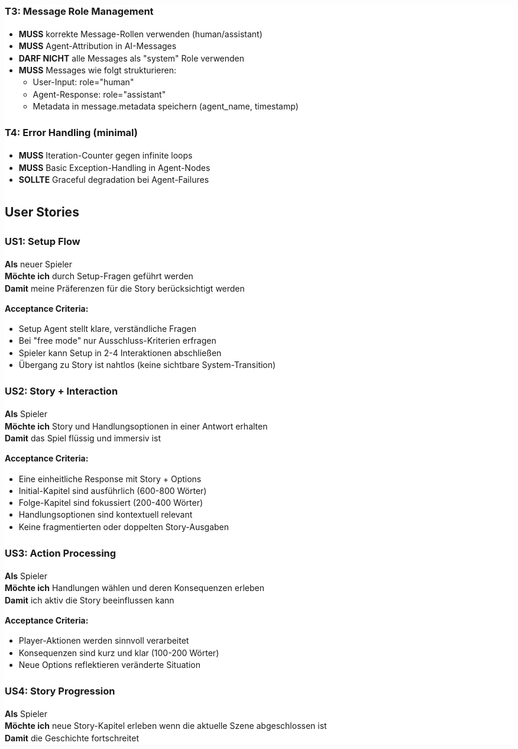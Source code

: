 ### T3: Message Role Management
- **MUSS** korrekte Message-Rollen verwenden (human/assistant)
- **MUSS** Agent-Attribution in AI-Messages
- **DARF NICHT** alle Messages als "system" Role verwenden
- **MUSS** Messages wie folgt strukturieren:
  - User-Input: role="human"
  - Agent-Response: role="assistant" 
  - Metadata in message.metadata speichern (agent_name, timestamp)

### T4: Error Handling (minimal)
- **MUSS** Iteration-Counter gegen infinite loops
- **MUSS** Basic Exception-Handling in Agent-Nodes
- **SOLLTE** Graceful degradation bei Agent-Failures

## User Stories

### US1: Setup Flow
**Als** neuer Spieler  
**Möchte ich** durch Setup-Fragen geführt werden  
**Damit** meine Präferenzen für die Story berücksichtigt werden

**Acceptance Criteria:**
- Setup Agent stellt klare, verständliche Fragen
- Bei "free mode" nur Ausschluss-Kriterien erfragen
- Spieler kann Setup in 2-4 Interaktionen abschließen
- Übergang zu Story ist nahtlos (keine sichtbare System-Transition)

### US2: Story + Interaction
**Als** Spieler  
**Möchte ich** Story und Handlungsoptionen in einer Antwort erhalten  
**Damit** das Spiel flüssig und immersiv ist

**Acceptance Criteria:**
- Eine einheitliche Response mit Story + Options
- Initial-Kapitel sind ausführlich (600-800 Wörter)
- Folge-Kapitel sind fokussiert (200-400 Wörter)
- Handlungsoptionen sind kontextuell relevant
- Keine fragmentierten oder doppelten Story-Ausgaben

### US3: Action Processing
**Als** Spieler  
**Möchte ich** Handlungen wählen und deren Konsequenzen erleben  
**Damit** ich aktiv die Story beeinflussen kann

**Acceptance Criteria:**
- Player-Aktionen werden sinnvoll verarbeitet
- Konsequenzen sind kurz und klar (100-200 Wörter)
- Neue Options reflektieren veränderte Situation

### US4: Story Progression
**Als** Spieler  
**Möchte ich** neue Story-Kapitel erleben wenn die aktuelle Szene abgeschlossen ist  
**Damit** die Geschichte fortschreitet
